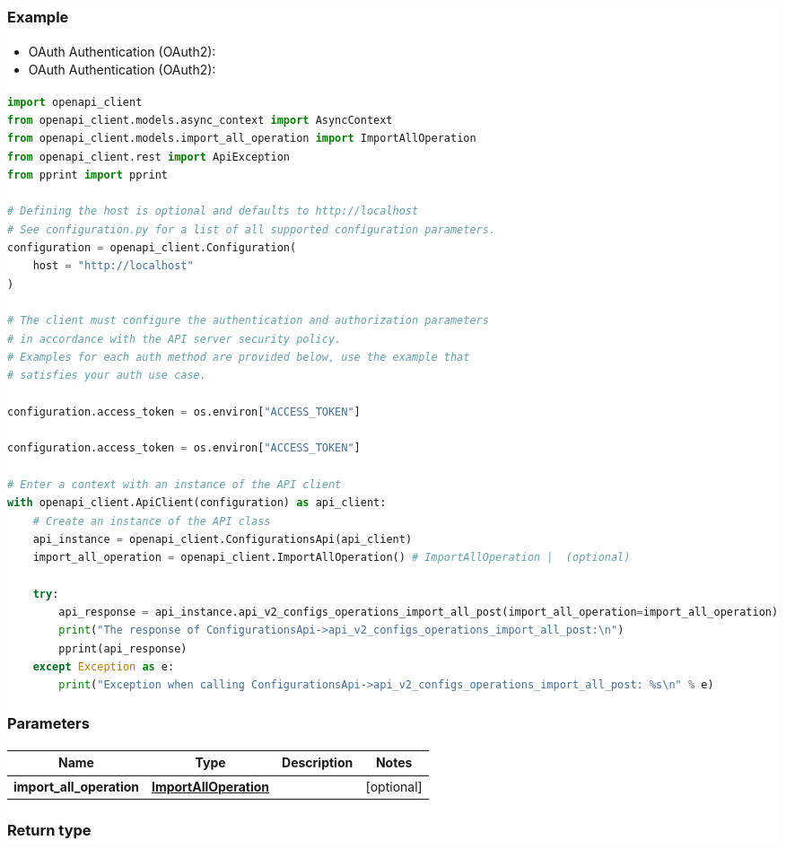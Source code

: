 ### Example

* OAuth Authentication (OAuth2):
* OAuth Authentication (OAuth2):

```python
import openapi_client
from openapi_client.models.async_context import AsyncContext
from openapi_client.models.import_all_operation import ImportAllOperation
from openapi_client.rest import ApiException
from pprint import pprint

# Defining the host is optional and defaults to http://localhost
# See configuration.py for a list of all supported configuration parameters.
configuration = openapi_client.Configuration(
    host = "http://localhost"
)

# The client must configure the authentication and authorization parameters
# in accordance with the API server security policy.
# Examples for each auth method are provided below, use the example that
# satisfies your auth use case.

configuration.access_token = os.environ["ACCESS_TOKEN"]

configuration.access_token = os.environ["ACCESS_TOKEN"]

# Enter a context with an instance of the API client
with openapi_client.ApiClient(configuration) as api_client:
    # Create an instance of the API class
    api_instance = openapi_client.ConfigurationsApi(api_client)
    import_all_operation = openapi_client.ImportAllOperation() # ImportAllOperation |  (optional)

    try:
        api_response = api_instance.api_v2_configs_operations_import_all_post(import_all_operation=import_all_operation)
        print("The response of ConfigurationsApi->api_v2_configs_operations_import_all_post:\n")
        pprint(api_response)
    except Exception as e:
        print("Exception when calling ConfigurationsApi->api_v2_configs_operations_import_all_post: %s\n" % e)
```



### Parameters


Name | Type | Description  | Notes
------------- | ------------- | ------------- | -------------
 **import_all_operation** | [**ImportAllOperation**](ImportAllOperation.md)|  | [optional] 

### Return type
